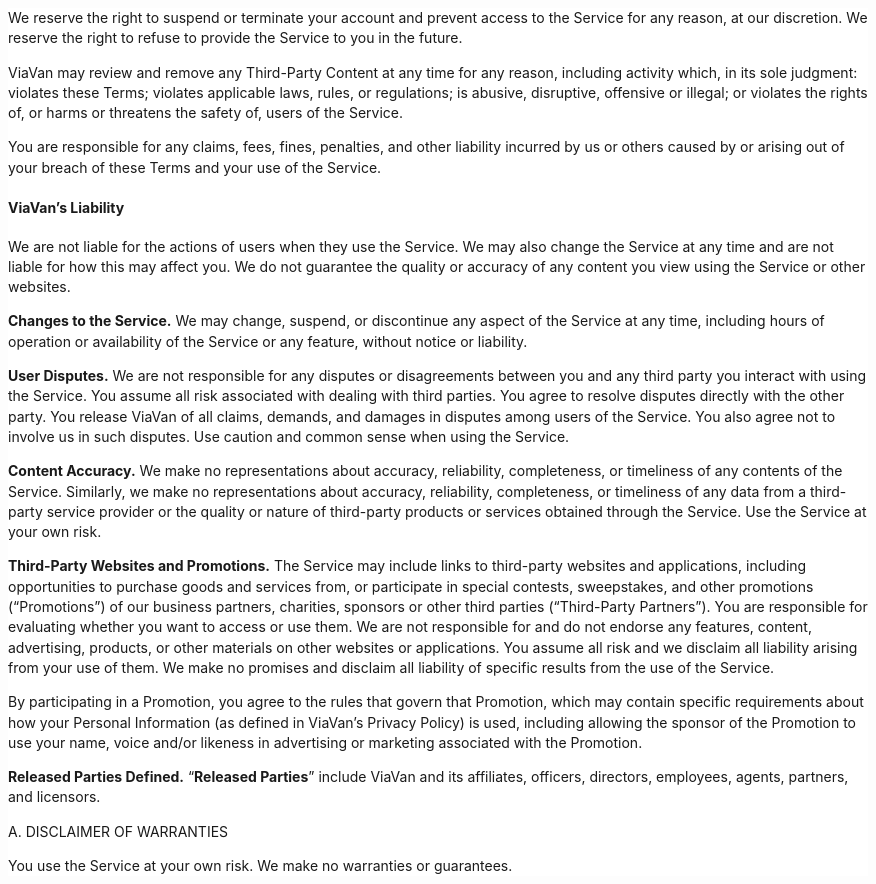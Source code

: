 We reserve the right to suspend or terminate your account and prevent access to the Service for any reason, at our discretion. We reserve the right to refuse to provide the Service to you in the future.

ViaVan may review and remove any Third-Party Content at any time for any reason, including activity which, in its sole judgment: violates these Terms; violates applicable laws, rules, or regulations; is abusive, disruptive, offensive or illegal; or violates the rights of, or harms or threatens the safety of, users of the Service.

You are responsible for any claims, fees, fines, penalties, and other liability incurred by us or others caused by or arising out of your breach of these Terms and your use of the Service.

#### ViaVan’s Liability

We are not liable for the actions of users when they use the Service. We may also change the Service at any time and are not liable for how this may affect you. We do not guarantee the quality or accuracy of any content you view using the Service or other websites.

**Changes to the Service.** We may change, suspend, or discontinue any aspect of the Service at any time, including hours of operation or availability of the Service or any feature, without notice or liability.

**User Disputes.** We are not responsible for any disputes or disagreements between you and any third party you interact with using the Service. You assume all risk associated with dealing with third parties. You agree to resolve disputes directly with the other party. You release ViaVan of all claims, demands, and damages in disputes among users of the Service. You also agree not to involve us in such disputes. Use caution and common sense when using the Service.

**Content Accuracy.** We make no representations about accuracy, reliability, completeness, or timeliness of any contents of the Service. Similarly, we make no representations about accuracy, reliability, completeness, or timeliness of any data from a third-party service provider or the quality or nature of third-party products or services obtained through the Service. Use the Service at your own risk.

**Third-Party Websites and Promotions.** The Service may include links to third-party websites and applications, including opportunities to purchase goods and services from, or participate in special contests, sweepstakes, and other promotions (“Promotions”) of our business partners, charities, sponsors or other third parties (“Third-Party Partners”). You are responsible for evaluating whether you want to access or use them. We are not responsible for and do not endorse any features, content, advertising, products, or other materials on other websites or applications. You assume all risk and we disclaim all liability arising from your use of them. We make no promises and disclaim all liability of specific results from the use of the Service.

By participating in a Promotion, you agree to the rules that govern that Promotion, which may contain specific requirements about how your Personal Information (as defined in ViaVan’s Privacy Policy) is used, including allowing the sponsor of the Promotion to use your name, voice and/or likeness in advertising or marketing associated with the Promotion.

**Released Parties Defined.** “**Released Parties**” include ViaVan and its affiliates, officers, directors, employees, agents, partners, and licensors.

A. DISCLAIMER OF WARRANTIES

You use the Service at your own risk. We make no warranties or guarantees.
